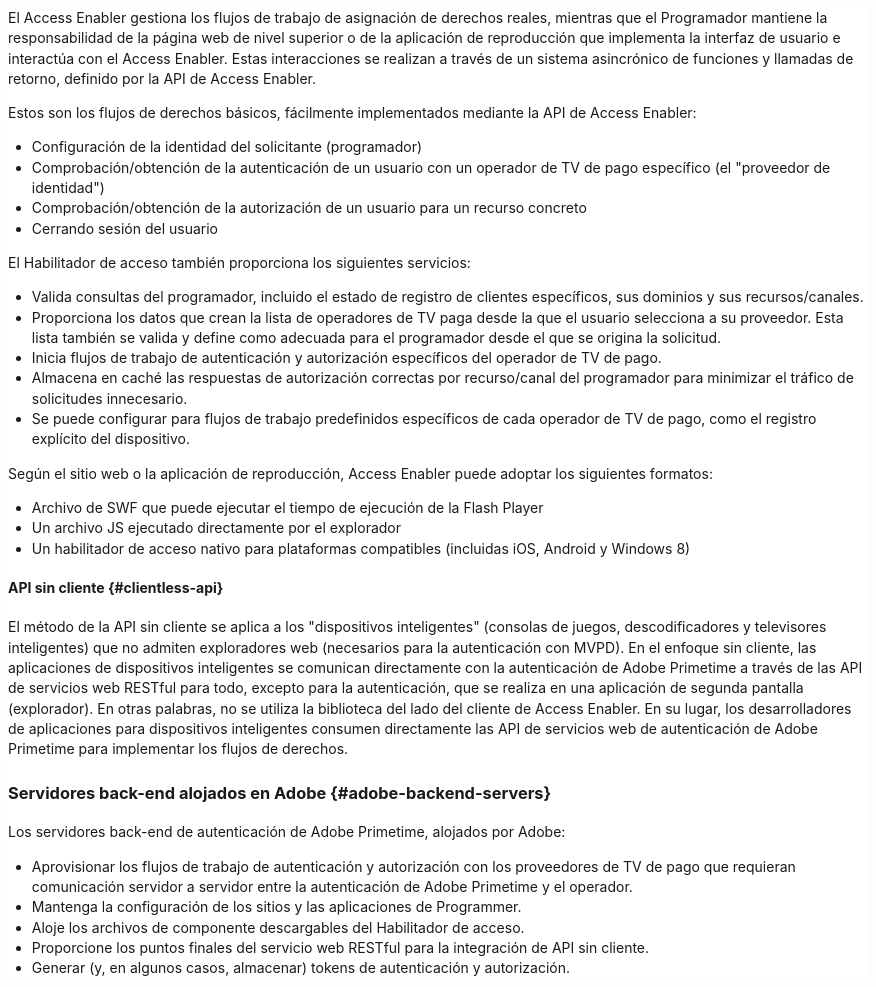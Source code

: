 El Access Enabler gestiona los flujos de trabajo de asignación de derechos reales, mientras que el Programador mantiene la responsabilidad de la página web de nivel superior o de la aplicación de reproducción que implementa la interfaz de usuario e interactúa con el Access Enabler. Estas interacciones se realizan a través de un sistema asincrónico de funciones y llamadas de retorno, definido por la API de Access Enabler.

Estos son los flujos de derechos básicos, fácilmente implementados mediante la API de Access Enabler:

* Configuración de la identidad del solicitante (programador)
* Comprobación/obtención de la autenticación de un usuario con un operador de TV de pago específico (el &quot;proveedor de identidad&quot;)
* Comprobación/obtención de la autorización de un usuario para un recurso concreto
* Cerrando sesión del usuario

El Habilitador de acceso también proporciona los siguientes servicios:

* Valida consultas del programador, incluido el estado de registro de clientes específicos, sus dominios y sus recursos/canales.
* Proporciona los datos que crean la lista de operadores de TV paga desde la que el usuario selecciona a su proveedor. Esta lista también se valida y define como adecuada para el programador desde el que se origina la solicitud.
* Inicia flujos de trabajo de autenticación y autorización específicos del operador de TV de pago.
* Almacena en caché las respuestas de autorización correctas por recurso/canal del programador para minimizar el tráfico de solicitudes innecesario.
* Se puede configurar para flujos de trabajo predefinidos específicos de cada operador de TV de pago, como el registro explícito del dispositivo.

Según el sitio web o la aplicación de reproducción, Access Enabler puede adoptar los siguientes formatos:

* Archivo de SWF que puede ejecutar el tiempo de ejecución de la Flash Player
* Un archivo JS ejecutado directamente por el explorador
* Un habilitador de acceso nativo para plataformas compatibles (incluidas iOS, Android y Windows 8)

#### API sin cliente {#clientless-api}

El método de la API sin cliente se aplica a los &quot;dispositivos inteligentes&quot; (consolas de juegos, descodificadores y televisores inteligentes) que no admiten exploradores web (necesarios para la autenticación con MVPD).  En el enfoque sin cliente, las aplicaciones de dispositivos inteligentes se comunican directamente con la autenticación de Adobe Primetime a través de las API de servicios web RESTful para todo, excepto para la autenticación, que se realiza en una aplicación de segunda pantalla (explorador). En otras palabras, no se utiliza la biblioteca del lado del cliente de Access Enabler. En su lugar, los desarrolladores de aplicaciones para dispositivos inteligentes consumen directamente las API de servicios web de autenticación de Adobe Primetime para implementar los flujos de derechos.

### Servidores back-end alojados en Adobe {#adobe-backend-servers}

Los servidores back-end de autenticación de Adobe Primetime, alojados por Adobe:

* Aprovisionar los flujos de trabajo de autenticación y autorización con los proveedores de TV de pago que requieran comunicación servidor a servidor entre la autenticación de Adobe Primetime y el operador.
* Mantenga la configuración de los sitios y las aplicaciones de Programmer.
* Aloje los archivos de componente descargables del Habilitador de acceso.
* Proporcione los puntos finales del servicio web RESTful para la integración de API sin cliente.
* Generar (y, en algunos casos, almacenar) tokens de autenticación y autorización.
